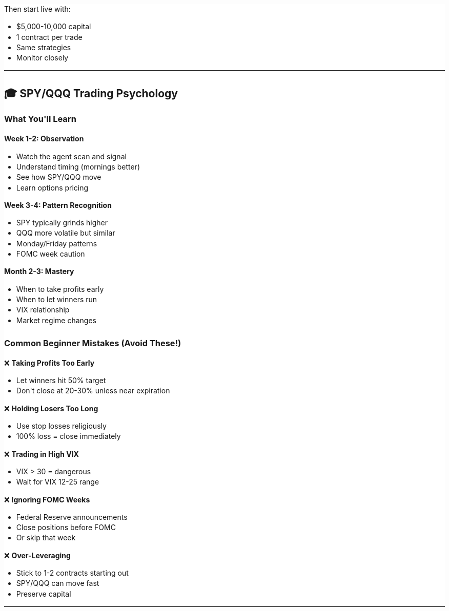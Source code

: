 Then start live with:
- $5,000-10,000 capital
- 1 contract per trade
- Same strategies
- Monitor closely

---

## 🎓 SPY/QQQ Trading Psychology

### What You'll Learn

**Week 1-2: Observation**
- Watch the agent scan and signal
- Understand timing (mornings better)
- See how SPY/QQQ move
- Learn options pricing

**Week 3-4: Pattern Recognition**
- SPY typically grinds higher
- QQQ more volatile but similar
- Monday/Friday patterns
- FOMC week caution

**Month 2-3: Mastery**
- When to take profits early
- When to let winners run
- VIX relationship
- Market regime changes

### Common Beginner Mistakes (Avoid These!)

❌ **Taking Profits Too Early**
- Let winners hit 50% target
- Don't close at 20-30% unless near expiration

❌ **Holding Losers Too Long**
- Use stop losses religiously
- 100% loss = close immediately

❌ **Trading in High VIX**
- VIX > 30 = dangerous
- Wait for VIX 12-25 range

❌ **Ignoring FOMC Weeks**
- Federal Reserve announcements
- Close positions before FOMC
- Or skip that week

❌ **Over-Leveraging**
- Stick to 1-2 contracts starting out
- SPY/QQQ can move fast
- Preserve capital

---